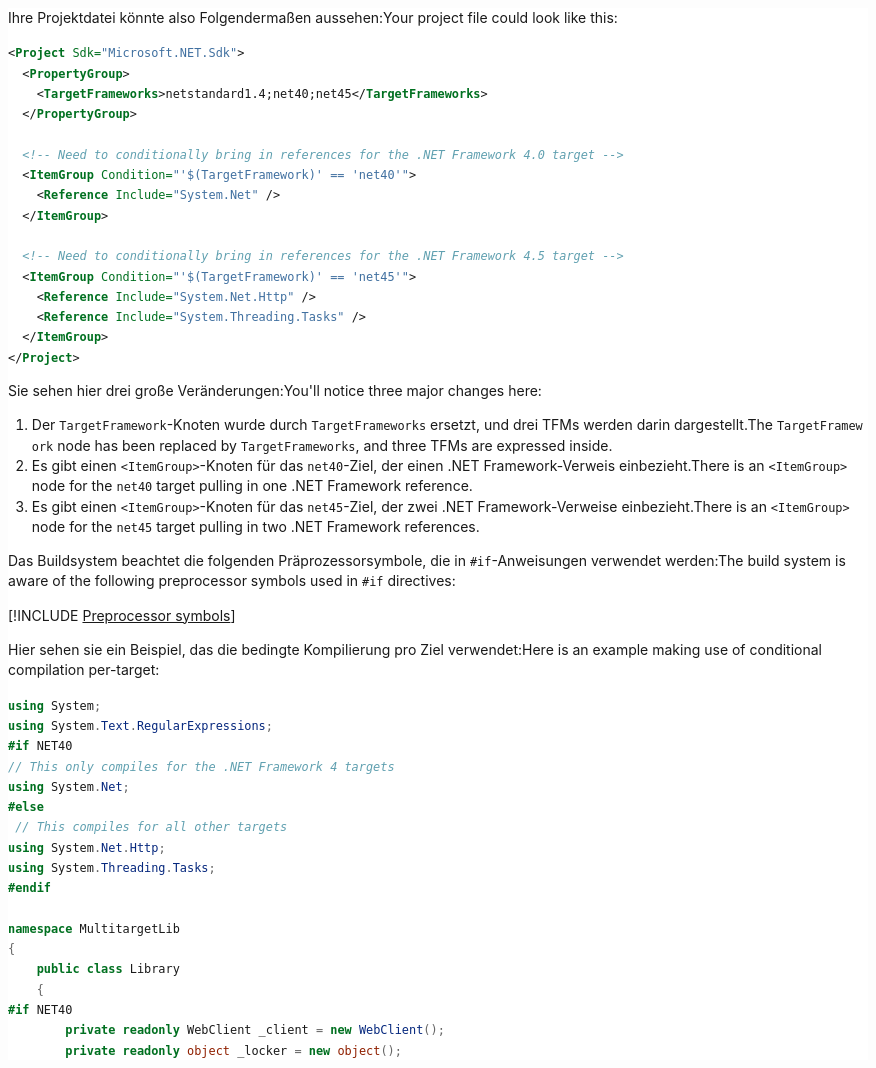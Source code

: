 <span data-ttu-id="e21f1-180">Ihre Projektdatei könnte also Folgendermaßen aussehen:</span><span class="sxs-lookup"><span data-stu-id="e21f1-180">Your project file could look like this:</span></span>

```xml
<Project Sdk="Microsoft.NET.Sdk">
  <PropertyGroup>
    <TargetFrameworks>netstandard1.4;net40;net45</TargetFrameworks>
  </PropertyGroup>

  <!-- Need to conditionally bring in references for the .NET Framework 4.0 target -->
  <ItemGroup Condition="'$(TargetFramework)' == 'net40'">
    <Reference Include="System.Net" />
  </ItemGroup>

  <!-- Need to conditionally bring in references for the .NET Framework 4.5 target -->
  <ItemGroup Condition="'$(TargetFramework)' == 'net45'">
    <Reference Include="System.Net.Http" />
    <Reference Include="System.Threading.Tasks" />
  </ItemGroup>
</Project>
```

<span data-ttu-id="e21f1-181">Sie sehen hier drei große Veränderungen:</span><span class="sxs-lookup"><span data-stu-id="e21f1-181">You'll notice three major changes here:</span></span>

1. <span data-ttu-id="e21f1-182">Der `TargetFramework`-Knoten wurde durch `TargetFrameworks` ersetzt, und drei TFMs werden darin dargestellt.</span><span class="sxs-lookup"><span data-stu-id="e21f1-182">The `TargetFramework` node has been replaced by `TargetFrameworks`, and three TFMs are expressed inside.</span></span>
1. <span data-ttu-id="e21f1-183">Es gibt einen `<ItemGroup>`-Knoten für das `net40`-Ziel, der einen .NET Framework-Verweis einbezieht.</span><span class="sxs-lookup"><span data-stu-id="e21f1-183">There is an `<ItemGroup>` node for the `net40` target pulling in one .NET Framework reference.</span></span>
1. <span data-ttu-id="e21f1-184">Es gibt einen `<ItemGroup>`-Knoten für das `net45`-Ziel, der zwei .NET Framework-Verweise einbezieht.</span><span class="sxs-lookup"><span data-stu-id="e21f1-184">There is an `<ItemGroup>` node for the `net45` target pulling in two .NET Framework references.</span></span>

<span data-ttu-id="e21f1-185">Das Buildsystem beachtet die folgenden Präprozessorsymbole, die in `#if`-Anweisungen verwendet werden:</span><span class="sxs-lookup"><span data-stu-id="e21f1-185">The build system is aware of the following preprocessor symbols used in `#if` directives:</span></span>

[!INCLUDE [Preprocessor symbols](../../../includes/preprocessor-symbols.md)]

<span data-ttu-id="e21f1-186">Hier sehen sie ein Beispiel, das die bedingte Kompilierung pro Ziel verwendet:</span><span class="sxs-lookup"><span data-stu-id="e21f1-186">Here is an example making use of conditional compilation per-target:</span></span>

```csharp
using System;
using System.Text.RegularExpressions;
#if NET40
// This only compiles for the .NET Framework 4 targets
using System.Net;
#else
 // This compiles for all other targets
using System.Net.Http;
using System.Threading.Tasks;
#endif

namespace MultitargetLib
{
    public class Library
    {
#if NET40
        private readonly WebClient _client = new WebClient();
        private readonly object _locker = new object();
```
